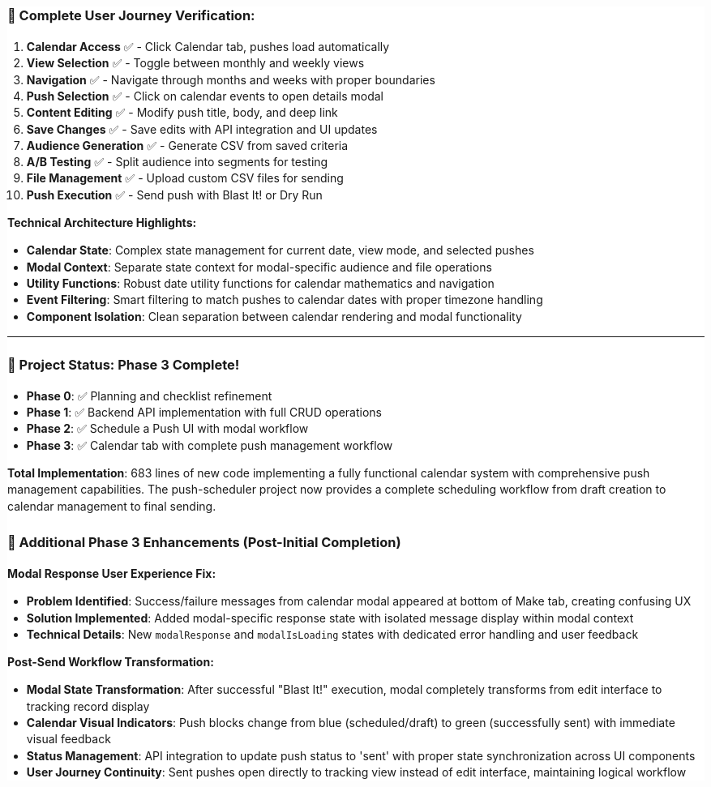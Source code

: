 ### 📱 Complete User Journey Verification:
1. **Calendar Access** ✅ - Click Calendar tab, pushes load automatically
2. **View Selection** ✅ - Toggle between monthly and weekly views
3. **Navigation** ✅ - Navigate through months and weeks with proper boundaries
4. **Push Selection** ✅ - Click on calendar events to open details modal
5. **Content Editing** ✅ - Modify push title, body, and deep link
6. **Save Changes** ✅ - Save edits with API integration and UI updates
7. **Audience Generation** ✅ - Generate CSV from saved criteria
8. **A/B Testing** ✅ - Split audience into segments for testing
9. **File Management** ✅ - Upload custom CSV files for sending
10. **Push Execution** ✅ - Send push with Blast It! or Dry Run

**Technical Architecture Highlights:**
- **Calendar State**: Complex state management for current date, view mode, and selected pushes
- **Modal Context**: Separate state context for modal-specific audience and file operations
- **Utility Functions**: Robust date utility functions for calendar mathematics and navigation
- **Event Filtering**: Smart filtering to match pushes to calendar dates with proper timezone handling
- **Component Isolation**: Clean separation between calendar rendering and modal functionality

---

### 🚀 Project Status: Phase 3 Complete!
- **Phase 0**: ✅ Planning and checklist refinement
- **Phase 1**: ✅ Backend API implementation with full CRUD operations
- **Phase 2**: ✅ Schedule a Push UI with modal workflow
- **Phase 3**: ✅ Calendar tab with complete push management workflow

**Total Implementation**: 683 lines of new code implementing a fully functional calendar system with comprehensive push management capabilities. The push-scheduler project now provides a complete scheduling workflow from draft creation to calendar management to final sending.

### 🎯 Additional Phase 3 Enhancements (Post-Initial Completion)

**Modal Response User Experience Fix:**
- **Problem Identified**: Success/failure messages from calendar modal appeared at bottom of Make tab, creating confusing UX
- **Solution Implemented**: Added modal-specific response state with isolated message display within modal context
- **Technical Details**: New `modalResponse` and `modalIsLoading` states with dedicated error handling and user feedback

**Post-Send Workflow Transformation:**
- **Modal State Transformation**: After successful "Blast It!" execution, modal completely transforms from edit interface to tracking record display
- **Calendar Visual Indicators**: Push blocks change from blue (scheduled/draft) to green (successfully sent) with immediate visual feedback
- **Status Management**: API integration to update push status to 'sent' with proper state synchronization across UI components
- **User Journey Continuity**: Sent pushes open directly to tracking view instead of edit interface, maintaining logical workflow
